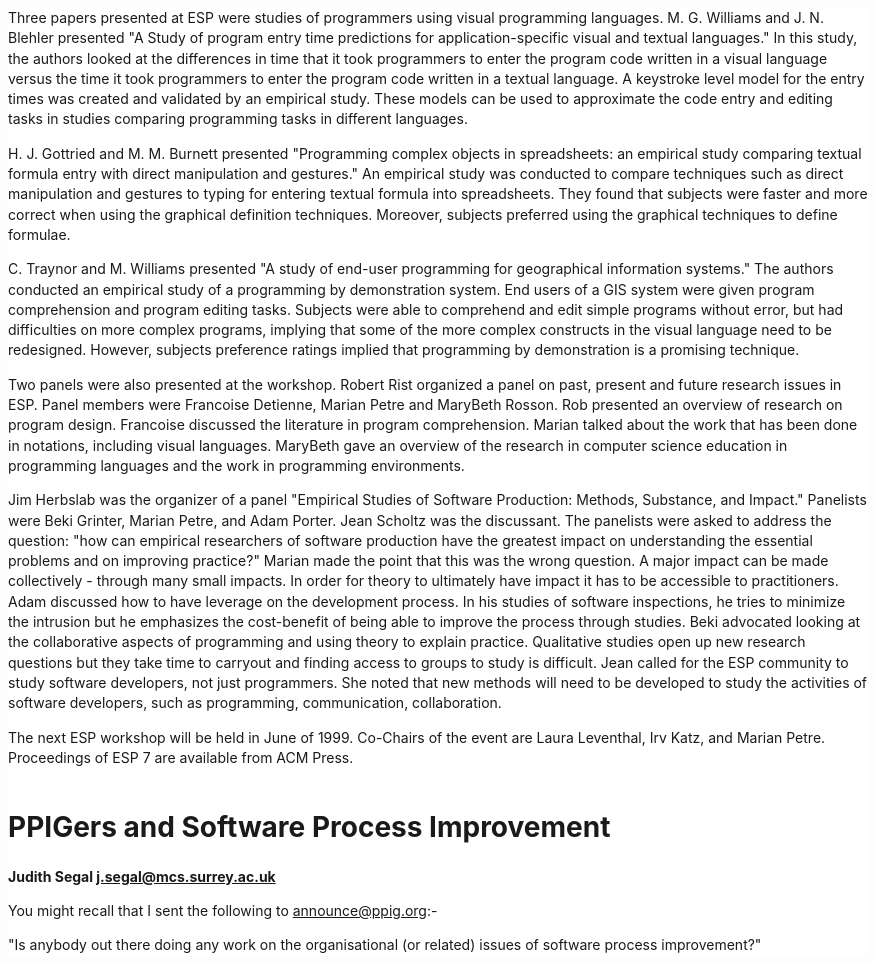 Three papers presented at ESP were studies of programmers using visual programming languages. M. G. Williams and J. N. Blehler presented "A Study of program entry time predictions for application-specific visual and textual languages." In this study, the authors looked at the differences in time that it took programmers to enter the program code written in a visual language versus the time it took programmers to enter the program code written in a textual language. A keystroke level model for the entry times was created and validated by an empirical study. These models can be used to approximate the code entry and editing tasks in studies comparing programming tasks in different languages.

H. J. Gottried and M. M. Burnett presented "Programming complex objects in spreadsheets: an empirical study comparing textual formula entry with direct manipulation and gestures." An empirical study was conducted to compare techniques such as direct manipulation and gestures to typing for entering textual formula into spreadsheets. They found that subjects were faster and more correct when using the graphical definition techniques. Moreover, subjects preferred using the graphical techniques to define formulae.

C. Traynor and M. Williams presented "A study of end-user programming for geographical information systems." The authors conducted an empirical study of a programming by demonstration system. End users of a GIS system were given program comprehension and program editing tasks. Subjects were able to comprehend and edit simple programs without error, but had difficulties on more complex programs, implying that some of the more complex constructs in the visual language need to be redesigned. However, subjects preference ratings implied that programming by demonstration is a promising technique.

Two panels were also presented at the workshop. Robert Rist organized a panel on past, present and future research issues in ESP. Panel members were Francoise Detienne, Marian Petre and MaryBeth Rosson. Rob presented an overview of research on program design. Francoise discussed the literature in program comprehension. Marian talked about the work that has been done in notations, including visual languages. MaryBeth gave an overview of the research in computer science education in programming languages and the work in programming environments.

Jim Herbslab was the organizer of a panel "Empirical Studies of Software Production: Methods, Substance, and Impact." Panelists were Beki Grinter, Marian Petre, and Adam Porter. Jean Scholtz was the discussant. The panelists were asked to address the question: "how can empirical researchers of software production have the greatest impact on understanding the essential problems and on improving practice?" Marian made the point that this was the wrong question. A major impact can be made collectively - through many small impacts. In order for theory to ultimately have impact it has to be accessible to practitioners. Adam discussed how to have leverage on the development process. In his studies of software inspections, he tries to minimize the intrusion but he emphasizes the cost-benefit of being able to improve the process through studies. Beki advocated looking at the collaborative aspects of programming and using theory to explain practice. Qualitative studies open up new research questions but they take time to carryout and finding access to groups to study is difficult. Jean called for the ESP community to study software developers, not just programmers. She noted that new methods will need to be developed to study the activities of software developers, such as programming, communication, collaboration.

The next ESP workshop will be held in June of 1999. Co-Chairs of the event are Laura Leventhal, Irv Katz, and Marian Petre. Proceedings of ESP 7 are available from ACM Press.

# PPIGers and Software Process Improvement
**Judith Segal j.segal@mcs.surrey.ac.uk**

You might recall that I sent the following to announce@ppig.org:-

"Is anybody out there doing any work on the organisational (or related) issues of software process improvement?"
